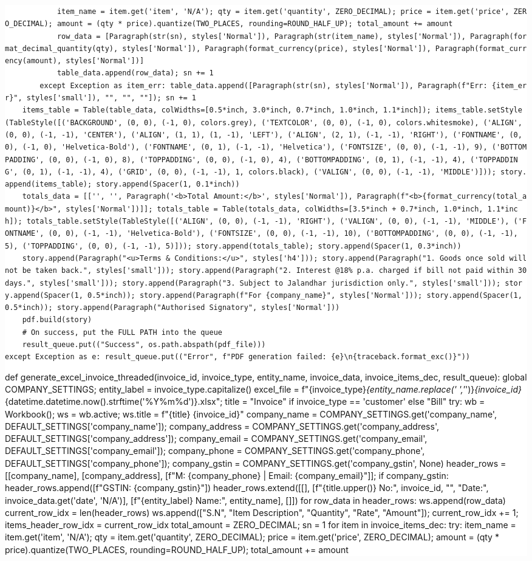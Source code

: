                 item_name = item.get('item', 'N/A'); qty = item.get('quantity', ZERO_DECIMAL); price = item.get('price', ZERO_DECIMAL); amount = (qty * price).quantize(TWO_PLACES, rounding=ROUND_HALF_UP); total_amount += amount
                row_data = [Paragraph(str(sn), styles['Normal']), Paragraph(str(item_name), styles['Normal']), Paragraph(format_decimal_quantity(qty), styles['Normal']), Paragraph(format_currency(price), styles['Normal']), Paragraph(format_currency(amount), styles['Normal'])]
                table_data.append(row_data); sn += 1
            except Exception as item_err: table_data.append([Paragraph(str(sn), styles['Normal']), Paragraph(f"Err: {item_err}", styles['small']), "", "", ""]); sn += 1
        items_table = Table(table_data, colWidths=[0.5*inch, 3.0*inch, 0.7*inch, 1.0*inch, 1.1*inch]); items_table.setStyle(TableStyle([('BACKGROUND', (0, 0), (-1, 0), colors.grey), ('TEXTCOLOR', (0, 0), (-1, 0), colors.whitesmoke), ('ALIGN', (0, 0), (-1, -1), 'CENTER'), ('ALIGN', (1, 1), (1, -1), 'LEFT'), ('ALIGN', (2, 1), (-1, -1), 'RIGHT'), ('FONTNAME', (0, 0), (-1, 0), 'Helvetica-Bold'), ('FONTNAME', (0, 1), (-1, -1), 'Helvetica'), ('FONTSIZE', (0, 0), (-1, -1), 9), ('BOTTOMPADDING', (0, 0), (-1, 0), 8), ('TOPPADDING', (0, 0), (-1, 0), 4), ('BOTTOMPADDING', (0, 1), (-1, -1), 4), ('TOPPADDING', (0, 1), (-1, -1), 4), ('GRID', (0, 0), (-1, -1), 1, colors.black), ('VALIGN', (0, 0), (-1, -1), 'MIDDLE')])); story.append(items_table); story.append(Spacer(1, 0.1*inch))
        totals_data = [['', '', Paragraph('<b>Total Amount:</b>', styles['Normal']), Paragraph(f"<b>{format_currency(total_amount)}</b>", styles['Normal'])]]; totals_table = Table(totals_data, colWidths=[3.5*inch + 0.7*inch, 1.0*inch, 1.1*inch]); totals_table.setStyle(TableStyle([('ALIGN', (0, 0), (-1, -1), 'RIGHT'), ('VALIGN', (0, 0), (-1, -1), 'MIDDLE'), ('FONTNAME', (0, 0), (-1, -1), 'Helvetica-Bold'), ('FONTSIZE', (0, 0), (-1, -1), 10), ('BOTTOMPADDING', (0, 0), (-1, -1), 5), ('TOPPADDING', (0, 0), (-1, -1), 5)])); story.append(totals_table); story.append(Spacer(1, 0.3*inch))
        story.append(Paragraph("<u>Terms & Conditions:</u>", styles['h4'])); story.append(Paragraph("1. Goods once sold will not be taken back.", styles['small'])); story.append(Paragraph("2. Interest @18% p.a. charged if bill not paid within 30 days.", styles['small'])); story.append(Paragraph("3. Subject to Jalandhar jurisdiction only.", styles['small'])); story.append(Spacer(1, 0.5*inch)); story.append(Paragraph(f"For {company_name}", styles['Normal'])); story.append(Spacer(1, 0.5*inch)); story.append(Paragraph("Authorised Signatory", styles['Normal']))
        pdf.build(story)
        # On success, put the FULL PATH into the queue
        result_queue.put(("Success", os.path.abspath(pdf_file)))
    except Exception as e: result_queue.put(("Error", f"PDF generation failed: {e}\n{traceback.format_exc()}"))

def generate_excel_invoice_threaded(invoice_id, invoice_type, entity_name, invoice_data, invoice_items_dec, result_queue):
    global COMPANY_SETTINGS; entity_label = invoice_type.capitalize()
    excel_file = f"{invoice_type}_{entity_name.replace(' ','_')}_{invoice_id}_{datetime.datetime.now().strftime('%Y%m%d')}.xlsx"; title = "Invoice" if invoice_type == 'customer' else "Bill"
    try:
        wb = Workbook(); ws = wb.active; ws.title = f"{title} {invoice_id}"
        company_name = COMPANY_SETTINGS.get('company_name', DEFAULT_SETTINGS['company_name']); company_address = COMPANY_SETTINGS.get('company_address', DEFAULT_SETTINGS['company_address']); company_email = COMPANY_SETTINGS.get('company_email', DEFAULT_SETTINGS['company_email']); company_phone = COMPANY_SETTINGS.get('company_phone', DEFAULT_SETTINGS['company_phone']); company_gstin = COMPANY_SETTINGS.get('company_gstin', None)
        header_rows = [[company_name], [company_address], [f"M: {company_phone} | Email: {company_email}"]];
        if company_gstin: header_rows.append([f"GSTIN: {company_gstin}"])
        header_rows.extend([[], [f"{title.upper()} No:", invoice_id, "", "Date:", invoice_data.get('date', 'N/A')], [f"{entity_label} Name:", entity_name], []])
        for row_data in header_rows: ws.append(row_data)
        current_row_idx = len(header_rows)
        ws.append(["S.N", "Item Description", "Quantity", "Rate", "Amount"]); current_row_idx += 1; items_header_row_idx = current_row_idx
        total_amount = ZERO_DECIMAL; sn = 1
        for item in invoice_items_dec:
             try:
                 item_name = item.get('item', 'N/A'); qty = item.get('quantity', ZERO_DECIMAL); price = item.get('price', ZERO_DECIMAL); amount = (qty * price).quantize(TWO_PLACES, rounding=ROUND_HALF_UP); total_amount += amount